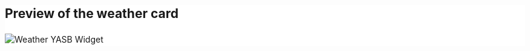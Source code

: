 ## Preview of the weather card
![Weather YASB Widget](assets/955689587-g4ejd6c7-22ab-6cde-9822-34789abcdef.png)
